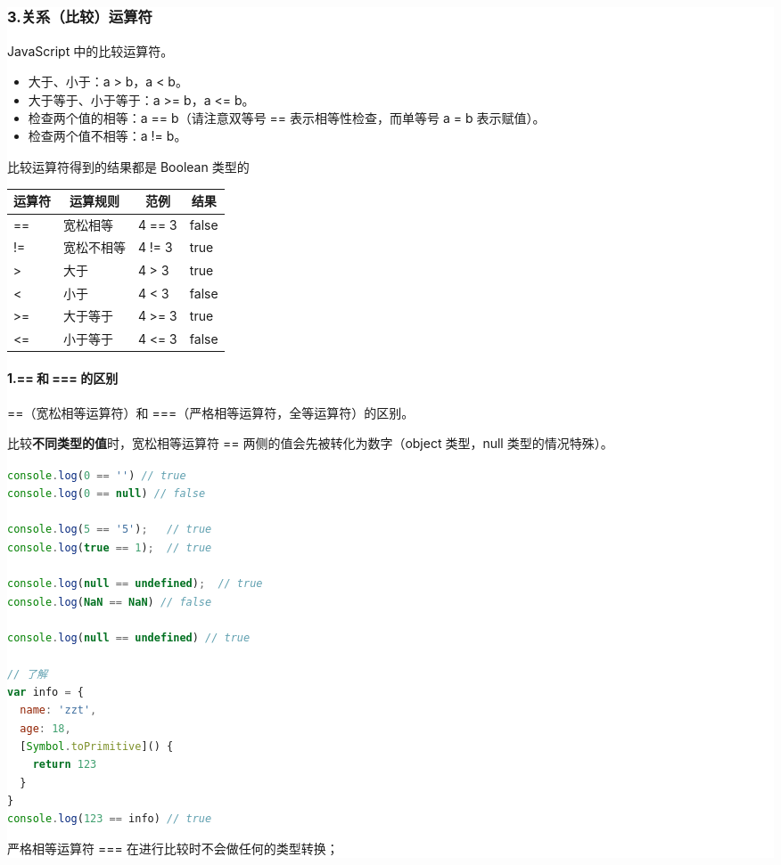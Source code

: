 ### 3.关系（比较）运算符

JavaScript 中的比较运算符。

- 大于、小于：a > b，a < b。
- 大于等于、小于等于：a >= b，a <= b。
- 检查两个值的相等：a == b（请注意双等号 == 表示相等性检查，而单等号 a = b 表示赋值）。
- 检查两个值不相等：a != b。

比较运算符得到的结果都是 Boolean 类型的

| 运算符 | 运算规则   | 范例   | 结果  |
| ------ | ---------- | ------ | ----- |
| ==     | 宽松相等   | 4 == 3 | false |
| !=     | 宽松不相等 | 4 != 3 | true  |
| >      | 大于       | 4 > 3  | true  |
| <      | 小于       | 4 < 3  | false |
| >=     | 大于等于   | 4 >= 3 | true  |
| <=     | 小于等于   | 4 <= 3 | false |

#### 1.== 和 === 的区别

\=\=（宽松相等运算符）和 \=\=\=（严格相等运算符，全等运算符）的区别。

比较**不同类型的值**时，宽松相等运算符 == 两侧的值会先被转化为数字（object 类型，null 类型的情况特殊）。

```javascript
console.log(0 == '') // true
console.log(0 == null) // false

console.log(5 == '5');   // true
console.log(true == 1);  // true

console.log(null == undefined);  // true
console.log(NaN == NaN) // false

console.log(null == undefined) // true

// 了解
var info = {
  name: 'zzt',
  age: 18,
  [Symbol.toPrimitive]() {
    return 123
  }
}
console.log(123 == info) // true
```

严格相等运算符 === 在进行比较时不会做任何的类型转换；
